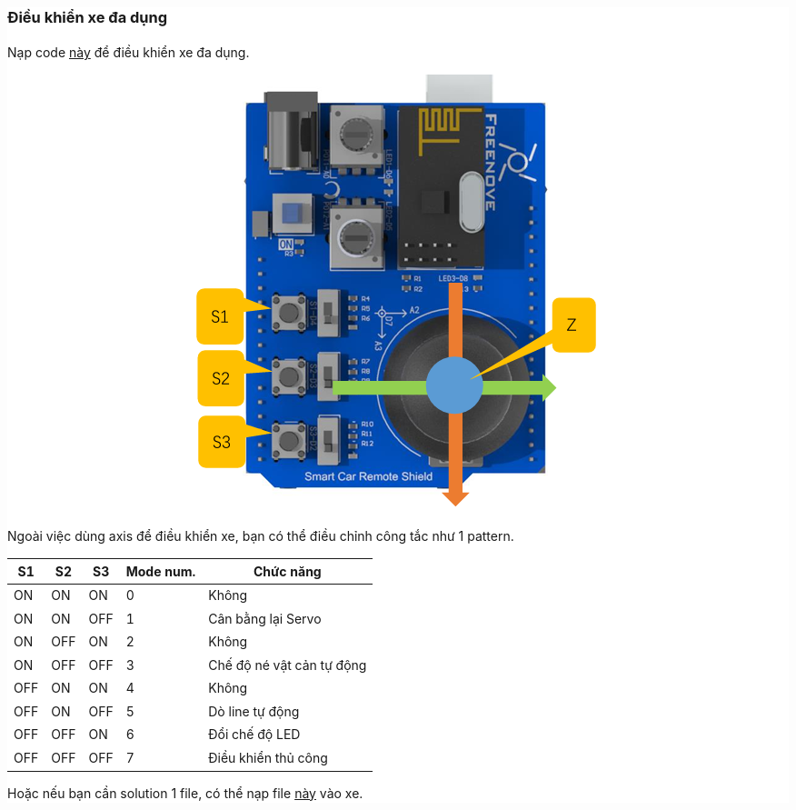 ### Điều khiển xe đa dụng
Nạp code [này](https://github.com/Freenove/Freenove_4WD_Car_Kit/tree/master/Sketches/05.4_Multifunctional_RF24_Remote_Car) để điều khiển xe đa dụng.

<p align="center">
    <img src=Images/vi/rf_Spattern.png>
</p>

Ngoài việc dùng axis để điều khiển xe, bạn có thể điều chỉnh công tắc như 1 pattern.

|S1|S2|S3|Mode num.|Chức năng|
|--|--|--|---------|---------|
|ON|ON|ON|0|Không|
|ON|ON|OFF|1|Cân bằng lại Servo|
|ON|OFF|ON|2|Không|
|ON|OFF|OFF|3|Chế độ né vật cản tự động|
|OFF|ON|ON|4|Không|
|OFF|ON|OFF|5|Dò line tự động|
|OFF|OFF|ON|6|Đổi chế độ LED|
|OFF|OFF|OFF|7|Điều khiển thủ công|

Hoặc nếu bạn cần solution 1 file, có thể nạp file [này](https://github.com/Freenove/Freenove_4WD_Car_Kit/raw/refs/heads/master/Sketches/05.5_One_Code_Multifunctional_RF24_Remote_Car/05.5_One_Code_Multifunctional_RF24_Remote_Car.ino) vào xe.
